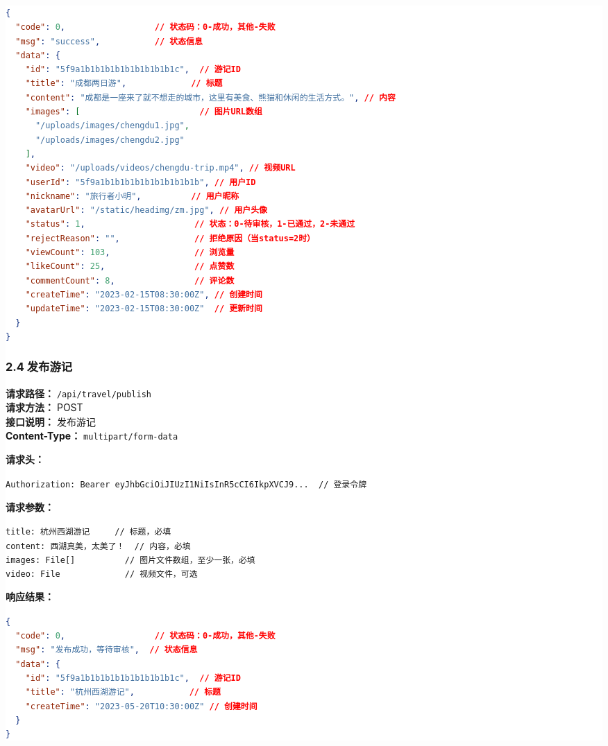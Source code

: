 ```json
{
  "code": 0,                  // 状态码：0-成功，其他-失败
  "msg": "success",           // 状态信息
  "data": {
    "id": "5f9a1b1b1b1b1b1b1b1b1b1c",  // 游记ID
    "title": "成都两日游",             // 标题
    "content": "成都是一座来了就不想走的城市，这里有美食、熊猫和休闲的生活方式。", // 内容
    "images": [                        // 图片URL数组
      "/uploads/images/chengdu1.jpg",
      "/uploads/images/chengdu2.jpg"
    ],
    "video": "/uploads/videos/chengdu-trip.mp4", // 视频URL
    "userId": "5f9a1b1b1b1b1b1b1b1b1b1b", // 用户ID
    "nickname": "旅行者小明",          // 用户昵称
    "avatarUrl": "/static/headimg/zm.jpg", // 用户头像
    "status": 1,                      // 状态：0-待审核，1-已通过，2-未通过
    "rejectReason": "",               // 拒绝原因（当status=2时）
    "viewCount": 103,                 // 浏览量
    "likeCount": 25,                  // 点赞数
    "commentCount": 8,                // 评论数
    "createTime": "2023-02-15T08:30:00Z", // 创建时间
    "updateTime": "2023-02-15T08:30:00Z"  // 更新时间
  }
}
```

### 2.4 发布游记

**请求路径：** `/api/travel/publish`  
**请求方法：** POST  
**接口说明：** 发布游记  
**Content-Type：** `multipart/form-data`

**请求头：** 

```
Authorization: Bearer eyJhbGciOiJIUzI1NiIsInR5cCI6IkpXVCJ9...  // 登录令牌
```

**请求参数：**

```
title: 杭州西湖游记     // 标题，必填
content: 西湖真美，太美了！  // 内容，必填
images: File[]          // 图片文件数组，至少一张，必填
video: File             // 视频文件，可选
```

**响应结果：**

```json
{
  "code": 0,                  // 状态码：0-成功，其他-失败
  "msg": "发布成功，等待审核",  // 状态信息
  "data": {
    "id": "5f9a1b1b1b1b1b1b1b1b1b1c",  // 游记ID
    "title": "杭州西湖游记",           // 标题
    "createTime": "2023-05-20T10:30:00Z" // 创建时间
  }
}
```
